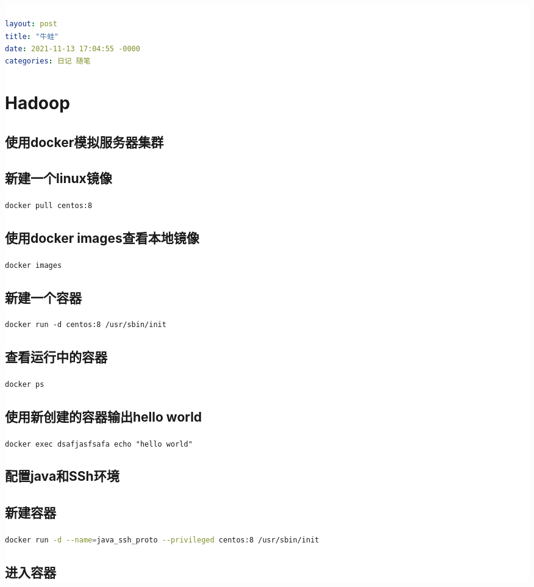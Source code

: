 ```yaml

layout: post
title: "牛蛙"
date: 2021-11-13 17:04:55 -0000
categories: 日记 随笔
```

# Hadoop

## 使用docker模拟服务器集群

## 新建一个linux镜像

```shell
docker pull centos:8
```

## 使用docker images查看本地镜像

```shell
docker images
```

## 新建一个容器

```shell
docker run -d centos:8 /usr/sbin/init
```

## 查看运行中的容器

```shell
docker ps
```

## 使用新创建的容器输出hello world

```shell
docker exec dsafjasfsafa echo "hello world"
```

## 配置java和SSh环境

## 新建容器

```sh
docker run -d --name=java_ssh_proto --privileged centos:8 /usr/sbin/init
```

## 进入容器
